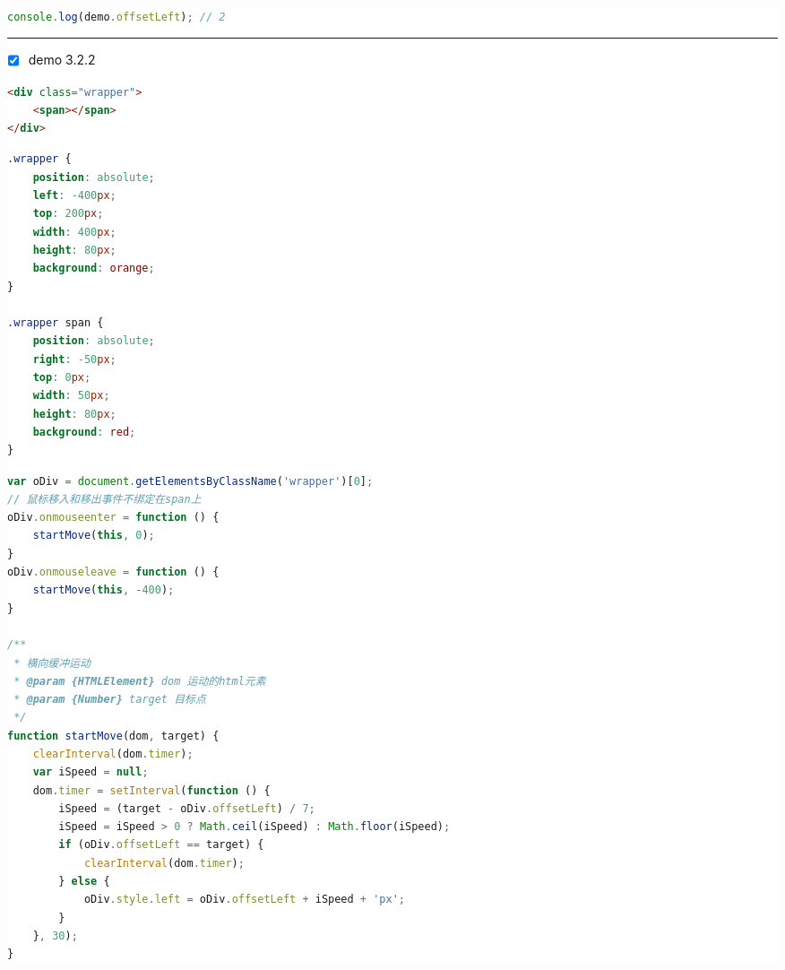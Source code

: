 ```js
console.log(demo.offsetLeft); // 2
```

---

- [x] demo 3.2.2

```html
<div class="wrapper">
    <span></span>
</div>
```

```css
.wrapper {
    position: absolute;
    left: -400px;
    top: 200px;
    width: 400px;
    height: 80px;
    background: orange;
}

.wrapper span {
    position: absolute;
    right: -50px;
    top: 0px;
    width: 50px;
    height: 80px;
    background: red;
}
```

```js
var oDiv = document.getElementsByClassName('wrapper')[0];
// 鼠标移入和移出事件不绑定在span上
oDiv.onmouseenter = function () {
    startMove(this, 0);
}
oDiv.onmouseleave = function () {
    startMove(this, -400);
}

/**
 * 横向缓冲运动
 * @param {HTMLElement} dom 运动的html元素
 * @param {Number} target 目标点
 */
function startMove(dom, target) {
    clearInterval(dom.timer);
    var iSpeed = null;
    dom.timer = setInterval(function () {
        iSpeed = (target - oDiv.offsetLeft) / 7;
        iSpeed = iSpeed > 0 ? Math.ceil(iSpeed) : Math.floor(iSpeed);
        if (oDiv.offsetLeft == target) {
            clearInterval(dom.timer);
        } else {
            oDiv.style.left = oDiv.offsetLeft + iSpeed + 'px';
        }
    }, 30);
}
```
